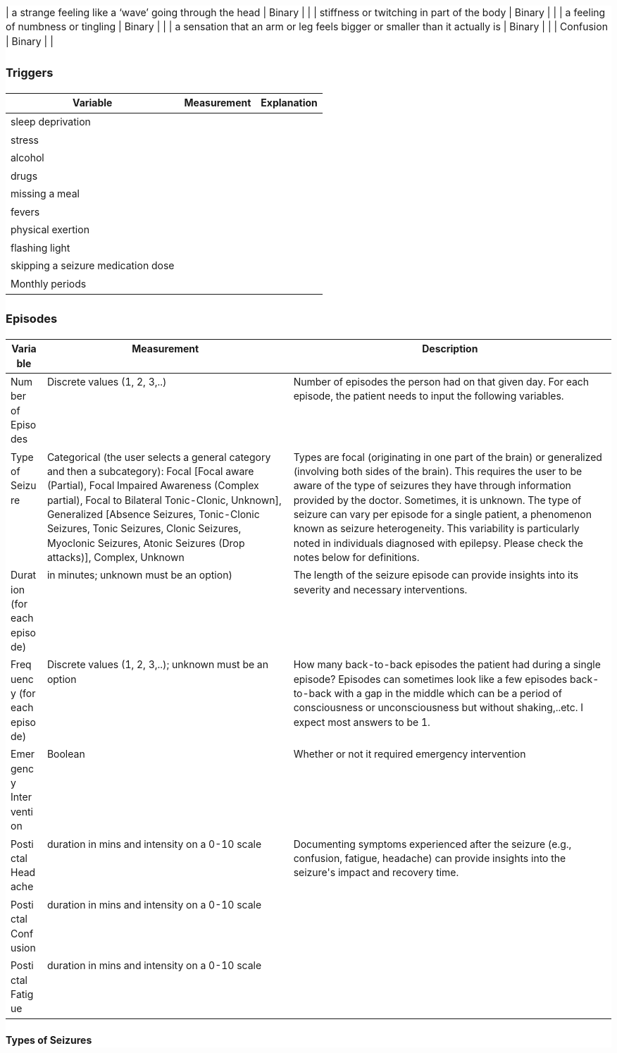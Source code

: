 | a strange feeling like a ‘wave’ going through the head | Binary |  |
| stiffness or twitching in part of the body | Binary |  |
| a feeling of numbness or tingling | Binary |  |
| a sensation that an arm or leg feels bigger or smaller than it actually is | Binary |  |
| Confusion | Binary |  |


### Triggers

| Variable | Measurement | Explanation |
| --- | --- | --- |
| sleep deprivation |  |  |
| stress |  |  |
| alcohol |  |  |
| drugs |  |  |
| missing a meal |  |  |
| fevers |  |  |
| physical exertion |  |  |
| flashing light |  |  |
| skipping a seizure medication dose |  |  |
| Monthly periods |  |  |


### Episodes

| Variable | Measurement | Description |
| --- | --- | --- |
| Number of Episodes | Discrete values (1, 2, 3,..) | Number of episodes the person had on that given day. For each episode, the patient needs to input the following variables. |
| Type of Seizure | Categorical (the user selects a general category and then a subcategory): Focal [Focal aware (Partial), Focal Impaired Awareness (Complex partial), Focal to Bilateral Tonic-Clonic, Unknown], Generalized [Absence Seizures, Tonic-Clonic Seizures, Tonic Seizures, Clonic Seizures, Myoclonic Seizures, Atonic Seizures (Drop attacks)], Complex, Unknown | Types are focal (originating in one part of the brain) or generalized (involving both sides of the brain). This requires the user to be aware of the type of seizures they have through information provided by the doctor. Sometimes, it is unknown. The type of seizure can vary per episode for a single patient, a phenomenon known as seizure heterogeneity. This variability is particularly noted in individuals diagnosed with epilepsy. Please check the notes below for definitions.  |
| Duration (for each episode) | in minutes; unknown must be an option) | The length of the seizure episode can provide insights into its severity and necessary interventions. |
| Frequency (for each episode) | Discrete values (1, 2, 3,..); unknown must be an option | How many back-to-back episodes the patient had during a single episode? Episodes can sometimes look like a few episodes back-to-back with a gap in the middle which can be a period of consciousness or unconsciousness but without shaking,..etc. I expect most answers to be 1.  |
| Emergency Intervention | Boolean | Whether or not it required emergency intervention  |
| Postictal Headache | duration in mins and intensity on a 0-10 scale | Documenting symptoms experienced after the seizure (e.g., confusion, fatigue, headache) can provide insights into the seizure's impact and recovery time. |
| Postictal Confusion | duration in mins and intensity on a 0-10 scale | |
| Postictal Fatigue | duration in mins and intensity on a 0-10 scale | |

#### Types of Seizures
